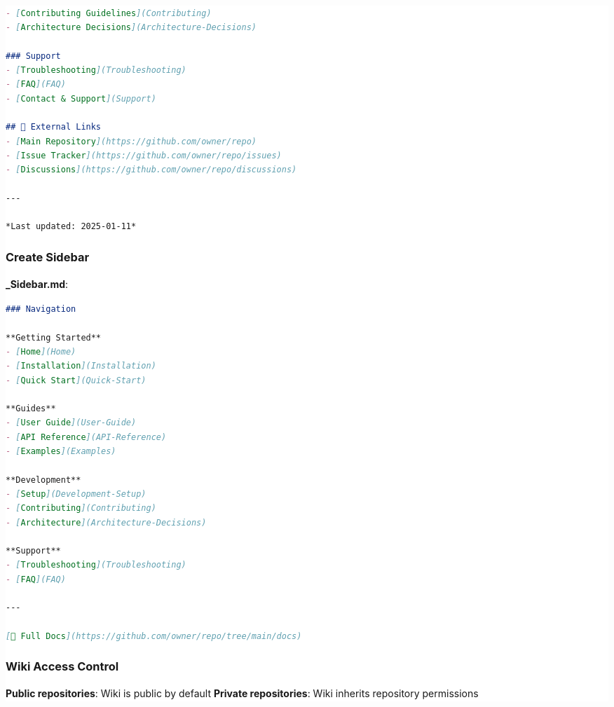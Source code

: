 ```markdown
- [Contributing Guidelines](Contributing)
- [Architecture Decisions](Architecture-Decisions)

### Support
- [Troubleshooting](Troubleshooting)
- [FAQ](FAQ)
- [Contact & Support](Support)

## 🔗 External Links
- [Main Repository](https://github.com/owner/repo)
- [Issue Tracker](https://github.com/owner/repo/issues)
- [Discussions](https://github.com/owner/repo/discussions)

---

*Last updated: 2025-01-11*
```

### Create Sidebar

**_Sidebar.md**:
```markdown
### Navigation

**Getting Started**
- [Home](Home)
- [Installation](Installation)
- [Quick Start](Quick-Start)

**Guides**
- [User Guide](User-Guide)
- [API Reference](API-Reference)
- [Examples](Examples)

**Development**
- [Setup](Development-Setup)
- [Contributing](Contributing)
- [Architecture](Architecture-Decisions)

**Support**
- [Troubleshooting](Troubleshooting)
- [FAQ](FAQ)

---

[📖 Full Docs](https://github.com/owner/repo/tree/main/docs)
```

### Wiki Access Control

**Public repositories**: Wiki is public by default
**Private repositories**: Wiki inherits repository permissions
